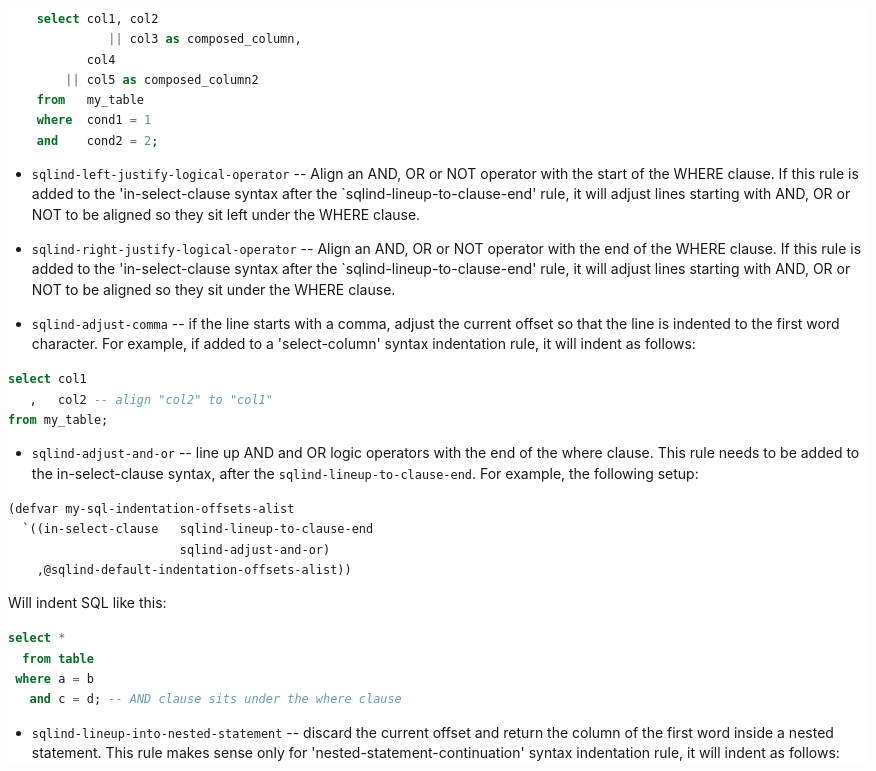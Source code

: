 ```sql
    select col1, col2
              || col3 as composed_column,
           col4
        || col5 as composed_column2
    from   my_table
    where  cond1 = 1
    and    cond2 = 2;
```

* `sqlind-left-justify-logical-operator` -- Align an AND, OR or NOT operator
  with the start of the WHERE clause.  If this rule is added to the
  'in-select-clause syntax after the `sqlind-lineup-to-clause-end' rule, it
  will adjust lines starting with AND, OR or NOT to be aligned so they sit
  left under the WHERE clause.

* `sqlind-right-justify-logical-operator` -- Align an AND, OR or NOT operator
  with the end of the WHERE clause. If this rule is added to the
  'in-select-clause syntax after the `sqlind-lineup-to-clause-end' rule, it
  will adjust lines starting with AND, OR or NOT to be aligned so they sit
  under the WHERE clause.

* `sqlind-adjust-comma` -- if the line starts with a comma, adjust the current
  offset so that the line is indented to the first word character.  For
  example, if added to a 'select-column' syntax indentation rule, it will
  indent as follows:

```sql
select col1
   ,   col2 -- align "col2" to "col1"
from my_table;
```

* `sqlind-adjust-and-or` -- line up AND and OR logic operators with the end of
  the where clause.  This rule needs to be added to the in-select-clause
  syntax, after the `sqlind-lineup-to-clause-end`.  For example, the following
  setup:

```elisp
(defvar my-sql-indentation-offsets-alist
  `((in-select-clause   sqlind-lineup-to-clause-end
                        sqlind-adjust-and-or)
    ,@sqlind-default-indentation-offsets-alist))
```

Will indent SQL like this:

```sql
select *
  from table
 where a = b
   and c = d; -- AND clause sits under the where clause
```

* `sqlind-lineup-into-nested-statement` -- discard the current offset and
  return the column of the first word inside a nested statement.  This rule
  makes sense only for 'nested-statement-continuation' syntax indentation
  rule, it will indent as follows:
